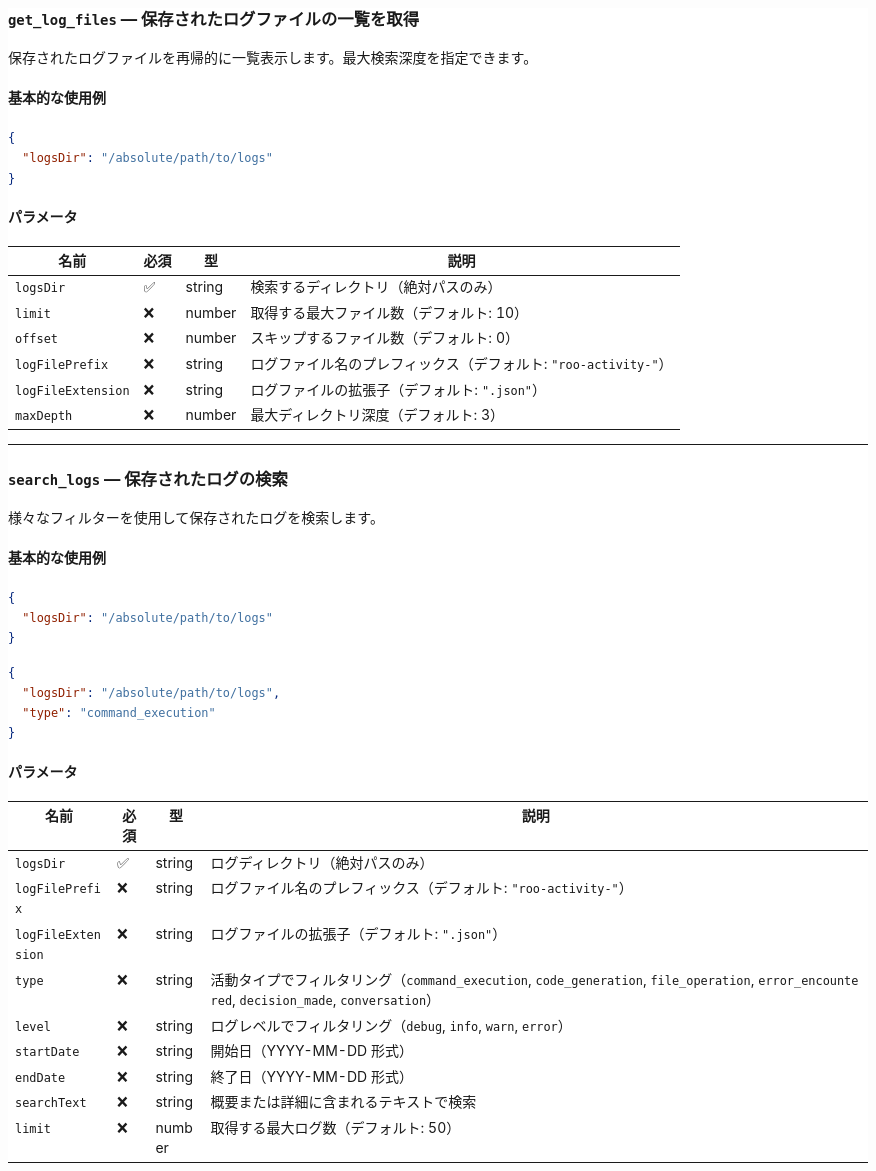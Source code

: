 ### `get_log_files` — 保存されたログファイルの一覧を取得

保存されたログファイルを再帰的に一覧表示します。最大検索深度を指定できます。

#### 基本的な使用例

```json
{
  "logsDir": "/absolute/path/to/logs"
}
```

#### パラメータ

| 名前               | 必須 | 型     | 説明                                                                        |
| ------------------ | ---- | ------ | --------------------------------------------------------------------------- |
| `logsDir`          | ✅   | string | 検索するディレクトリ（絶対パスのみ）                                        |
| `limit`            | ❌   | number | 取得する最大ファイル数（デフォルト: 10）                                    |
| `offset`           | ❌   | number | スキップするファイル数（デフォルト: 0）                                     |
| `logFilePrefix`    | ❌   | string | ログファイル名のプレフィックス（デフォルト: `"roo-activity-"`）             |
| `logFileExtension` | ❌   | string | ログファイルの拡張子（デフォルト: `".json"`）                               |
| `maxDepth`         | ❌   | number | 最大ディレクトリ深度（デフォルト: 3）                                       |

---

### `search_logs` — 保存されたログの検索

様々なフィルターを使用して保存されたログを検索します。

#### 基本的な使用例

```json
{
  "logsDir": "/absolute/path/to/logs"
}
```

```json
{
  "logsDir": "/absolute/path/to/logs",
  "type": "command_execution"
}
```

#### パラメータ

| 名前               | 必須 | 型       | 説明                                                                                                                                         |
| ------------------ | ---- | -------- | -------------------------------------------------------------------------------------------------------------------------------------------- |
| `logsDir`          | ✅   | string   | ログディレクトリ（絶対パスのみ）                                                                                                             |
| `logFilePrefix`    | ❌   | string   | ログファイル名のプレフィックス（デフォルト: `"roo-activity-"`）                                                                                |
| `logFileExtension` | ❌   | string   | ログファイルの拡張子（デフォルト: `".json"`）                                                                                                  |
| `type`             | ❌   | string   | 活動タイプでフィルタリング（`command_execution`, `code_generation`, `file_operation`, `error_encountered`, `decision_made`, `conversation`） |
| `level`            | ❌   | string   | ログレベルでフィルタリング（`debug`, `info`, `warn`, `error`）                                                                               |
| `startDate`        | ❌   | string   | 開始日（YYYY-MM-DD 形式）                                                                                                                    |
| `endDate`          | ❌   | string   | 終了日（YYYY-MM-DD 形式）                                                                                                                    |
| `searchText`       | ❌   | string   | 概要または詳細に含まれるテキストで検索                                                                                                       |
| `limit`            | ❌   | number   | 取得する最大ログ数（デフォルト: 50）                                                                                                         |